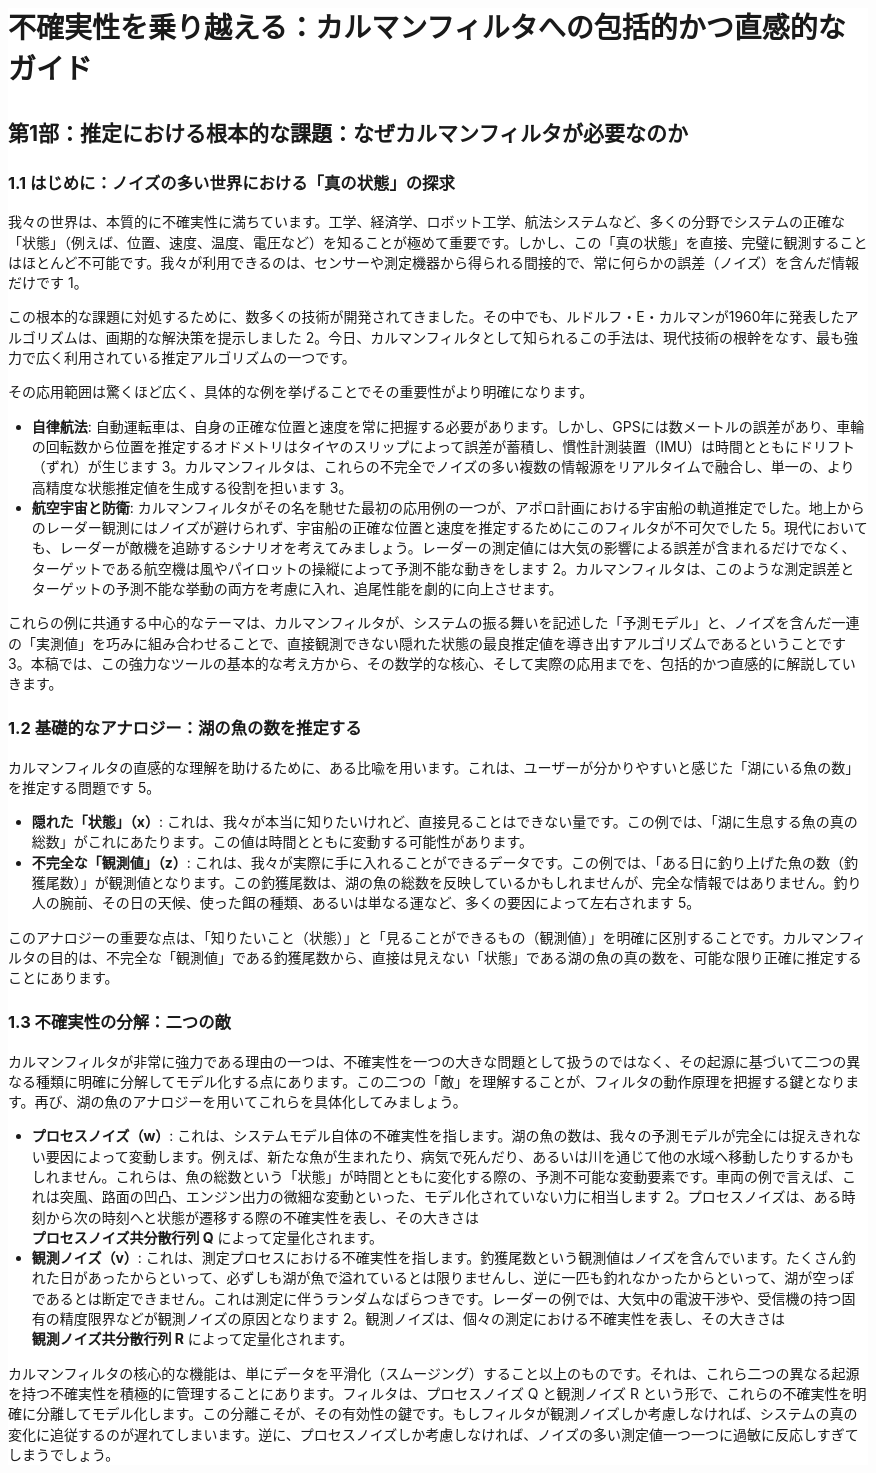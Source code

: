 

# **不確実性を乗り越える：カルマンフィルタへの包括的かつ直感的なガイド**

## **第1部：推定における根本的な課題：なぜカルマンフィルタが必要なのか**

### **1.1 はじめに：ノイズの多い世界における「真の状態」の探求**

我々の世界は、本質的に不確実性に満ちています。工学、経済学、ロボット工学、航法システムなど、多くの分野でシステムの正確な「状態」（例えば、位置、速度、温度、電圧など）を知ることが極めて重要です。しかし、この「真の状態」を直接、完璧に観測することはほとんど不可能です。我々が利用できるのは、センサーや測定機器から得られる間接的で、常に何らかの誤差（ノイズ）を含んだ情報だけです 1。

この根本的な課題に対処するために、数多くの技術が開発されてきました。その中でも、ルドルフ・E・カルマンが1960年に発表したアルゴリズムは、画期的な解決策を提示しました 2。今日、カルマンフィルタとして知られるこの手法は、現代技術の根幹をなす、最も強力で広く利用されている推定アルゴリズムの一つです。

その応用範囲は驚くほど広く、具体的な例を挙げることでその重要性がより明確になります。

* **自律航法**: 自動運転車は、自身の正確な位置と速度を常に把握する必要があります。しかし、GPSには数メートルの誤差があり、車輪の回転数から位置を推定するオドメトリはタイヤのスリップによって誤差が蓄積し、慣性計測装置（IMU）は時間とともにドリフト（ずれ）が生じます 3。カルマンフィルタは、これらの不完全でノイズの多い複数の情報源をリアルタイムで融合し、単一の、より高精度な状態推定値を生成する役割を担います 3。  
* **航空宇宙と防衛**: カルマンフィルタがその名を馳せた最初の応用例の一つが、アポロ計画における宇宙船の軌道推定でした。地上からのレーダー観測にはノイズが避けられず、宇宙船の正確な位置と速度を推定するためにこのフィルタが不可欠でした 5。現代においても、レーダーが敵機を追跡するシナリオを考えてみましょう。レーダーの測定値には大気の影響による誤差が含まれるだけでなく、ターゲットである航空機は風やパイロットの操縦によって予測不能な動きをします 2。カルマンフィルタは、このような測定誤差とターゲットの予測不能な挙動の両方を考慮に入れ、追尾性能を劇的に向上させます。

これらの例に共通する中心的なテーマは、カルマンフィルタが、システムの振る舞いを記述した「予測モデル」と、ノイズを含んだ一連の「実測値」を巧みに組み合わせることで、直接観測できない隠れた状態の最良推定値を導き出すアルゴリズムであるということです 3。本稿では、この強力なツールの基本的な考え方から、その数学的な核心、そして実際の応用までを、包括的かつ直感的に解説していきます。

### **1.2 基礎的なアナロジー：湖の魚の数を推定する**

カルマンフィルタの直感的な理解を助けるために、ある比喩を用います。これは、ユーザーが分かりやすいと感じた「湖にいる魚の数」を推定する問題です 5。

* **隠れた「状態」（x）**: これは、我々が本当に知りたいけれど、直接見ることはできない量です。この例では、「湖に生息する魚の真の総数」がこれにあたります。この値は時間とともに変動する可能性があります。  
* **不完全な「観測値」（z）**: これは、我々が実際に手に入れることができるデータです。この例では、「ある日に釣り上げた魚の数（釣獲尾数）」が観測値となります。この釣獲尾数は、湖の魚の総数を反映しているかもしれませんが、完全な情報ではありません。釣り人の腕前、その日の天候、使った餌の種類、あるいは単なる運など、多くの要因によって左右されます 5。

このアナロジーの重要な点は、「知りたいこと（状態）」と「見ることができるもの（観測値）」を明確に区別することです。カルマンフィルタの目的は、不完全な「観測値」である釣獲尾数から、直接は見えない「状態」である湖の魚の真の数を、可能な限り正確に推定することにあります。

### **1.3 不確実性の分解：二つの敵**

カルマンフィルタが非常に強力である理由の一つは、不確実性を一つの大きな問題として扱うのではなく、その起源に基づいて二つの異なる種類に明確に分解してモデル化する点にあります。この二つの「敵」を理解することが、フィルタの動作原理を把握する鍵となります。再び、湖の魚のアナロジーを用いてこれらを具体化してみましょう。

* **プロセスノイズ（w）**: これは、システムモデル自体の不確実性を指します。湖の魚の数は、我々の予測モデルが完全には捉えきれない要因によって変動します。例えば、新たな魚が生まれたり、病気で死んだり、あるいは川を通じて他の水域へ移動したりするかもしれません。これらは、魚の総数という「状態」が時間とともに変化する際の、予測不可能な変動要素です。車両の例で言えば、これは突風、路面の凹凸、エンジン出力の微細な変動といった、モデル化されていない力に相当します 2。プロセスノイズは、ある時刻から次の時刻へと状態が遷移する際の不確実性を表し、その大きさは  
  **プロセスノイズ共分散行列 Q** によって定量化されます。  
* **観測ノイズ（v）**: これは、測定プロセスにおける不確実性を指します。釣獲尾数という観測値はノイズを含んでいます。たくさん釣れた日があったからといって、必ずしも湖が魚で溢れているとは限りませんし、逆に一匹も釣れなかったからといって、湖が空っぽであるとは断定できません。これは測定に伴うランダムなばらつきです。レーダーの例では、大気中の電波干渉や、受信機の持つ固有の精度限界などが観測ノイズの原因となります 2。観測ノイズは、個々の測定における不確実性を表し、その大きさは  
  **観測ノイズ共分散行列 R** によって定量化されます。

カルマンフィルタの核心的な機能は、単にデータを平滑化（スムージング）すること以上のものです。それは、これら二つの異なる起源を持つ不確実性を積極的に管理することにあります。フィルタは、プロセスノイズ Q と観測ノイズ R という形で、これらの不確実性を明確に分離してモデル化します。この分離こそが、その有効性の鍵です。もしフィルタが観測ノイズしか考慮しなければ、システムの真の変化に追従するのが遅れてしまいます。逆に、プロセスノイズしか考慮しなければ、ノイズの多い測定値一つ一つに過敏に反応しすぎてしまうでしょう。
